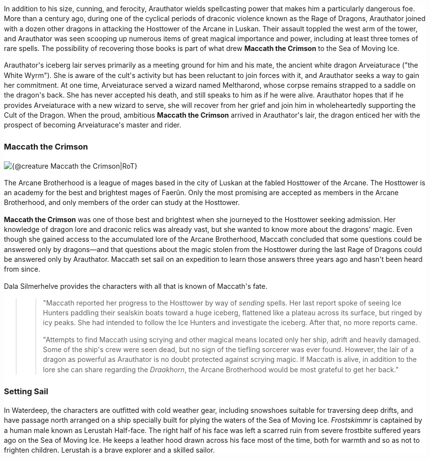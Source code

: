 In addition to his size, cunning, and ferocity, Arauthator wields spellcasting power that makes him a particularly dangerous foe. More than a century ago, during one of the cyclical periods of draconic violence known as the Rage of Dragons, Arauthator joined with a dozen other dragons in attacking the Hosttower of the Arcane in Luskan. Their assault toppled the west arm of the tower, and Arauthator was seen scooping up numerous items of great magical importance and power, including at least three tomes of rare spells. The possibility of recovering those books is part of what drew **Maccath the Crimson** to the Sea of Moving Ice.

Arauthator's iceberg lair serves primarily as a meeting ground for him and his mate, the ancient white dragon Arveiaturace ("the White Wyrm"). She is aware of the cult's activity but has been reluctant to join forces with it, and Arauthator seeks a way to gain her commitment. At one time, Arveiaturace served a wizard named Meltharond, whose corpse remains strapped to a saddle on the dragon's back. She has never accepted his death, and still speaks to him as if he were alive. Arauthator hopes that if he provides Arveiaturace with a new wizard to serve, she will recover from her grief and join him in wholeheartedly supporting the Cult of the Dragon. When the proud, ambitious **Maccath the Crimson** arrived in Arauthator's lair, the dragon enticed her with the prospect of becoming Arveiaturace's master and rider.

### Maccath the Crimson

![{@creature Maccath the Crimson|RoT}](img/adventure/RoT/008-tod-10-02.webp)

The Arcane Brotherhood is a league of mages based in the city of Luskan at the fabled Hosttower of the Arcane. The Hosttower is an academy for the best and brightest mages of Faerûn. Only the most promising are accepted as members in the Arcane Brotherhood, and only members of the order can study at the Hosttower.

**Maccath the Crimson** was one of those best and brightest when she journeyed to the Hosttower seeking admission. Her knowledge of dragon lore and draconic relics was already vast, but she wanted to know more about the dragons' magic. Even though she gained access to the accumulated lore of the Arcane Brotherhood, Maccath concluded that some questions could be answered only by dragons—and that questions about the magic stolen from the Hosttower during the last Rage of Dragons could be answered only by Arauthator. Maccath set sail on an expedition to learn those answers three years ago and hasn't been heard from since.

Dala Silmerhelve provides the characters with all that is known of Maccath's fate.

>>"Maccath reported her progress to the Hosttower by way of *sending* spells. Her last report spoke of seeing Ice Hunters paddling their sealskin boats toward a huge iceberg, flattened like a plateau across its surface, but ringed by icy peaks. She had intended to follow the Ice Hunters and investigate the iceberg. After that, no more reports came.
>>
>>"Attempts to find Maccath using scrying and other magical means located only her ship, adrift and heavily damaged. Some of the ship's crew were seen dead, but no sign of the tiefling sorcerer was ever found. However, the lair of a dragon as powerful as Arauthator is no doubt protected against scrying magic. If Maccath is alive, in addition to the lore she can share regarding the *Draakhorn*, the Arcane Brotherhood would be most grateful to get her back."
>>

### Setting Sail

In Waterdeep, the characters are outfitted with cold weather gear, including snowshoes suitable for traversing deep drifts, and have passage north arranged on a ship specially built for plying the waters of the Sea of Moving Ice. *Frostskimmr* is captained by a human male known as Lerustah Half-face. The right half of his face was left a scarred ruin from severe frostbite suffered years ago on the Sea of Moving Ice. He keeps a leather hood drawn across his face most of the time, both for warmth and so as not to frighten children. Lerustah is a brave explorer and a skilled sailor.
